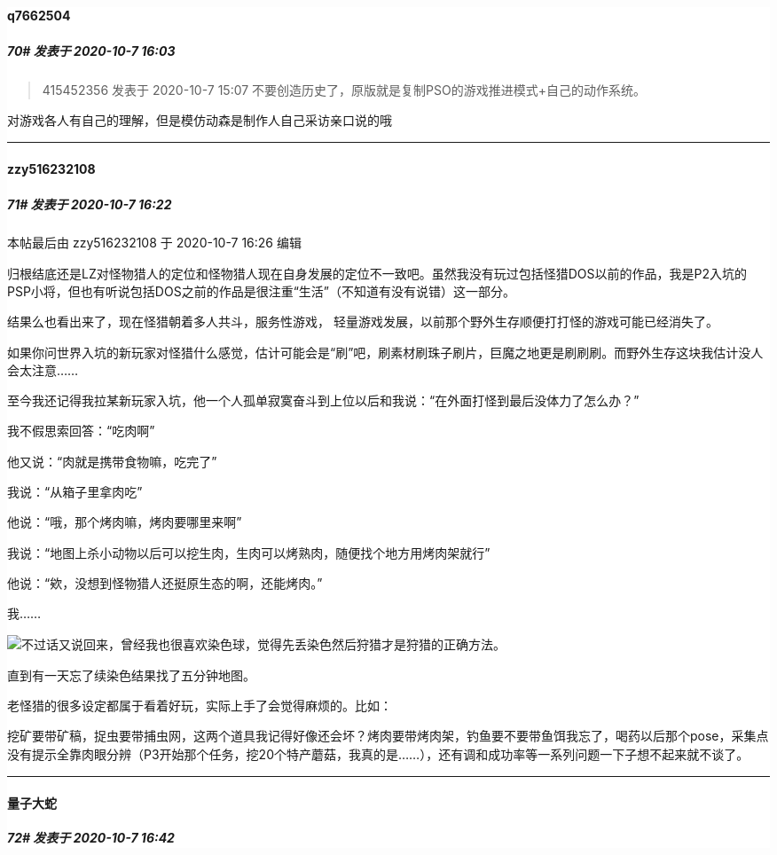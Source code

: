 ####  q7662504  
##### 70#       发表于 2020-10-7 16:03



<blockquote>415452356 发表于 2020-10-7 15:07
不要创造历史了，原版就是复制PSO的游戏推进模式+自己的动作系统。</blockquote>
对游戏各人有自己的理解，但是模仿动森是制作人自己采访亲口说的哦







-----

####  zzy516232108  
##### 71#       发表于 2020-10-7 16:22



 本帖最后由 zzy516232108 于 2020-10-7 16:26 编辑 

归根结底还是LZ对怪物猎人的定位和怪物猎人现在自身发展的定位不一致吧。虽然我没有玩过包括怪猎DOS以前的作品，我是P2入坑的PSP小将，但也有听说包括DOS之前的作品是很注重“生活”（不知道有没有说错）这一部分。

结果么也看出来了，现在怪猎朝着多人共斗，服务性游戏， 轻量游戏发展，以前那个野外生存顺便打打怪的游戏可能已经消失了。

如果你问世界入坑的新玩家对怪猎什么感觉，估计可能会是“刷”吧，刷素材刷珠子刷片，巨魔之地更是刷刷刷。而野外生存这块我估计没人会太注意……


至今我还记得我拉某新玩家入坑，他一个人孤单寂寞奋斗到上位以后和我说：“在外面打怪到最后没体力了怎么办？”

我不假思索回答：“吃肉啊”

他又说：“肉就是携带食物嘛，吃完了”

我说：“从箱子里拿肉吃”

他说：“哦，那个烤肉嘛，烤肉要哪里来啊”

我说：“地图上杀小动物以后可以挖生肉，生肉可以烤熟肉，随便找个地方用烤肉架就行”

他说：“欸，没想到怪物猎人还挺原生态的啊，还能烤肉。”

我……

<img src="https://static.saraba1st.com/image/smiley/face2017/067.png" referrerpolicy="no-referrer">不过话又说回来，曾经我也很喜欢染色球，觉得先丢染色然后狩猎才是狩猎的正确方法。

直到有一天忘了续染色结果找了五分钟地图。

老怪猎的很多设定都属于看着好玩，实际上手了会觉得麻烦的。比如：

挖矿要带矿稿，捉虫要带捕虫网，这两个道具我记得好像还会坏？烤肉要带烤肉架，钓鱼要不要带鱼饵我忘了，喝药以后那个pose，采集点没有提示全靠肉眼分辨（P3开始那个任务，挖20个特产蘑菇，我真的是……），还有调和成功率等一系列问题一下子想不起来就不谈了。







-----

####  量子大蛇  
##### 72#       发表于 2020-10-7 16:42
